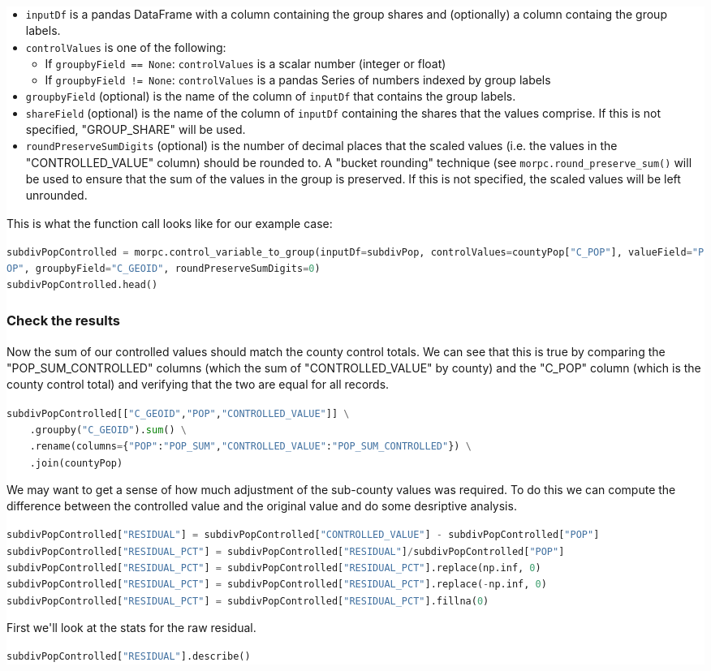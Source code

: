   - `inputDf` is a pandas DataFrame with a column containing the group shares and (optionally) a column containg the group labels.
  - `controlValues` is one of the following:
      - If `groupbyField == None`: `controlValues` is a scalar number (integer or float)
      - If `groupbyField != None`: `controlValues` is a pandas Series of numbers indexed by group labels
  - `groupbyField` (optional) is the name of the column of `inputDf` that contains the group labels.
  - `shareField` (optional) is the name of the column of `inputDf` containing the shares that the values comprise.  If this is not specified, "GROUP_SHARE" will be used.
  - `roundPreserveSumDigits` (optional) is the number of decimal places that the scaled values (i.e. the values in the "CONTROLLED_VALUE" column) should be rounded to. A "bucket rounding" technique (see `morpc.round_preserve_sum()` will be used to ensure that the sum of the values in the group is preserved. If this is not specified, the scaled values will be left unrounded.

This is what the function call looks like for our example case:


```python
subdivPopControlled = morpc.control_variable_to_group(inputDf=subdivPop, controlValues=countyPop["C_POP"], valueField="POP", groupbyField="C_GEOID", roundPreserveSumDigits=0)
subdivPopControlled.head()
```

### Check the results

Now the sum of our controlled values should match the county control totals.  We can see that this is true by comparing the "POP_SUM_CONTROLLED" columns (which the sum of "CONTROLLED_VALUE" by county) and the "C_POP" column (which is the county control total) and verifying that the two are equal for all records.


```python
subdivPopControlled[["C_GEOID","POP","CONTROLLED_VALUE"]] \
    .groupby("C_GEOID").sum() \
    .rename(columns={"POP":"POP_SUM","CONTROLLED_VALUE":"POP_SUM_CONTROLLED"}) \
    .join(countyPop)
```

We may want to get a sense of how much adjustment of the sub-county values was required. To do this we can compute the difference between the controlled value and the original value and do some desriptive analysis.


```python
subdivPopControlled["RESIDUAL"] = subdivPopControlled["CONTROLLED_VALUE"] - subdivPopControlled["POP"]
subdivPopControlled["RESIDUAL_PCT"] = subdivPopControlled["RESIDUAL"]/subdivPopControlled["POP"]
subdivPopControlled["RESIDUAL_PCT"] = subdivPopControlled["RESIDUAL_PCT"].replace(np.inf, 0)
subdivPopControlled["RESIDUAL_PCT"] = subdivPopControlled["RESIDUAL_PCT"].replace(-np.inf, 0)
subdivPopControlled["RESIDUAL_PCT"] = subdivPopControlled["RESIDUAL_PCT"].fillna(0)
```

First we'll look at the stats for the raw residual.


```python
subdivPopControlled["RESIDUAL"].describe()
```
